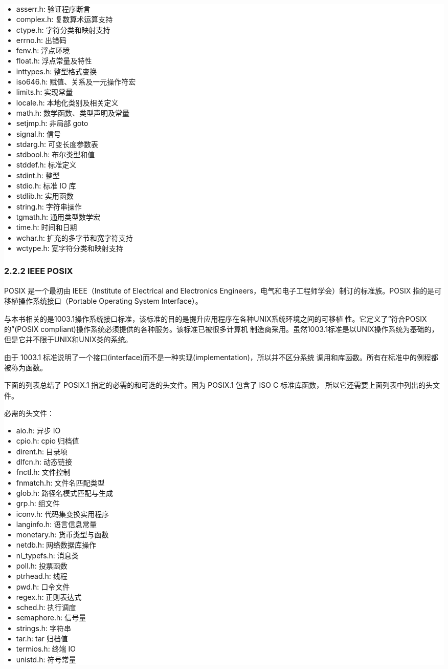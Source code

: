 - asserr.h: 验证程序断言
- complex.h: 复数算术运算支持
- ctype.h: 字符分类和映射支持
- errno.h: 出错码
- fenv.h: 浮点环境
- float.h: 浮点常量及特性
- inttypes.h: 整型格式变换
- iso646.h: 赋值、关系及一元操作符宏
- limits.h: 实现常量
- locale.h: 本地化类别及相关定义
- math.h: 数学函数、类型声明及常量
- setjmp.h: 非局部 goto
- signal.h: 信号
- stdarg.h: 可变长度参数表
- stdbool.h: 布尔类型和值
- stddef.h: 标准定义
- stdint.h: 整型
- stdio.h: 标准 IO 库
- stdlib.h: 实用函数
- string.h: 字符串操作
- tgmath.h: 通用类型数学宏
- time.h: 时间和日期
- wchar.h: 扩充的多字节和宽字符支持
- wctype.h: 宽字符分类和映射支持    

### 2.2.2 IEEE POSIX

POSIX 是一个最初由 IEEE（Institute of Electrical and Electronics
Engineers，电气和电子工程师学会）制订的标准族。POSIX 指的是可移植操作系统接口（Portable
Operating System Interface）。    

与本书相关的是1003.1操作系统接口标准，该标准的目的是提升应用程序在各种UNIX系统环境之间的可移植
性。它定义了“符合POSIX 的”(POSIX compliant)操作系统必须提供的各种服务。该标准已被很多计算机
制造商采用。虽然1003.1标准是以UNIX操作系统为基础的，但是它并不限于UNIX和UNIX类的系统。   

由于 1003.1 标准说明了一个接口(interface)而不是一种实现(implementation)，所以并不区分系统
调用和库函数。所有在标准中的例程都被称为函数。   

下面的列表总结了 POSIX.1 指定的必需的和可选的头文件。因为 POSIX.1 包含了 ISO C 标准库函数，
所以它还需要上面列表中列出的头文件。    

必需的头文件：   

- aio.h: 异步 IO
- cpio.h: cpio 归档值
- dirent.h: 目录项
- dlfcn.h: 动态链接
- fnctl.h: 文件控制
- fnmatch.h: 文件名匹配类型
- glob.h: 路径名模式匹配与生成
- grp.h: 组文件
- iconv.h: 代码集变换实用程序
- langinfo.h: 语言信息常量
- monetary.h: 货币类型与函数
- netdb.h: 网络数据库操作
- nl_typefs.h: 消息类
- poll.h: 投票函数
- ptrhead.h: 线程
- pwd.h: 口令文件
- regex.h: 正则表达式
- sched.h: 执行调度
- semaphore.h: 信号量
- strings.h: 字符串
- tar.h: tar 归档值
- termios.h: 终端 IO
- unistd.h: 符号常量
